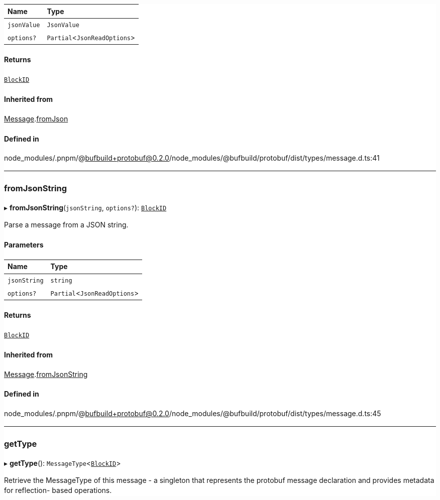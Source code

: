 | Name | Type |
| :------ | :------ |
| `jsonValue` | `JsonValue` |
| `options?` | `Partial`<`JsonReadOptions`\> |

#### Returns

[`BlockID`](types.BlockID.md)

#### Inherited from

[Message](Message.md).[fromJson](Message.md#fromjson)

#### Defined in

node_modules/.pnpm/@bufbuild+protobuf@0.2.0/node_modules/@bufbuild/protobuf/dist/types/message.d.ts:41

___

### fromJsonString

▸ **fromJsonString**(`jsonString`, `options?`): [`BlockID`](types.BlockID.md)

Parse a message from a JSON string.

#### Parameters

| Name | Type |
| :------ | :------ |
| `jsonString` | `string` |
| `options?` | `Partial`<`JsonReadOptions`\> |

#### Returns

[`BlockID`](types.BlockID.md)

#### Inherited from

[Message](Message.md).[fromJsonString](Message.md#fromjsonstring)

#### Defined in

node_modules/.pnpm/@bufbuild+protobuf@0.2.0/node_modules/@bufbuild/protobuf/dist/types/message.d.ts:45

___

### getType

▸ **getType**(): `MessageType`<[`BlockID`](types.BlockID.md)\>

Retrieve the MessageType of this message - a singleton that represents
the protobuf message declaration and provides metadata for reflection-
based operations.

